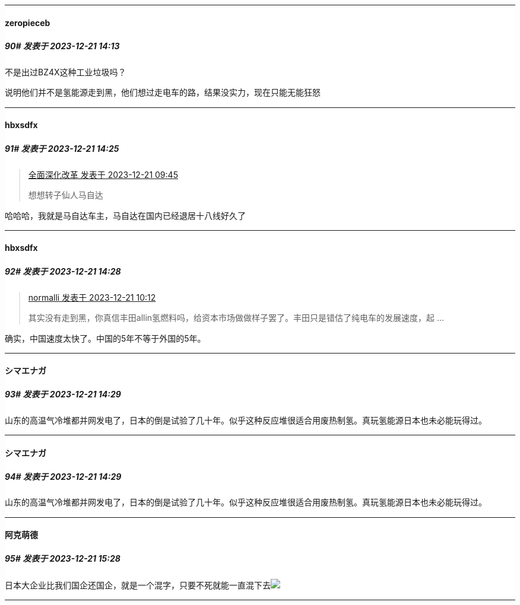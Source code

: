 *****

####  zeropieceb  
##### 90#       发表于 2023-12-21 14:13

不是出过BZ4X这种工业垃圾吗？

说明他们并不是氢能源走到黑，他们想过走电车的路，结果没实力，现在只能无能狂怒


*****

####  hbxsdfx  
##### 91#       发表于 2023-12-21 14:25

<blockquote><a href="httphttps://bbs.saraba1st.com/2b/forum.php?mod=redirect&amp;goto=findpost&amp;pid=63394737&amp;ptid=2164871" target="_blank">全面深化改革 发表于 2023-12-21 09:45</a>

想想转子仙人马自达</blockquote>
哈哈哈，我就是马自达车主，马自达在国内已经退居十八线好久了

*****

####  hbxsdfx  
##### 92#       发表于 2023-12-21 14:28

<blockquote><a href="httphttps://bbs.saraba1st.com/2b/forum.php?mod=redirect&amp;goto=findpost&amp;pid=63395069&amp;ptid=2164871" target="_blank">normalli 发表于 2023-12-21 10:12</a>

其实没有走到黑，你真信丰田allin氢燃料吗，给资本市场做做样子罢了。丰田只是错估了纯电车的发展速度，起 ...</blockquote>
确实，中国速度太快了。中国的5年不等于外国的5年。

*****

####  シマエナガ  
##### 93#       发表于 2023-12-21 14:29

山东的高温气冷堆都并网发电了，日本的倒是试验了几十年。似乎这种反应堆很适合用废热制氢。真玩氢能源日本也未必能玩得过。

*****

####  シマエナガ  
##### 94#       发表于 2023-12-21 14:29

山东的高温气冷堆都并网发电了，日本的倒是试验了几十年。似乎这种反应堆很适合用废热制氢。真玩氢能源日本也未必能玩得过。


*****

####  阿克萌德  
##### 95#       发表于 2023-12-21 15:28

日本大企业比我们国企还国企，就是一个混字，只要不死就能一直混下去<img src="https://static.saraba1st.com/image/smiley/face2017/048.png" referrerpolicy="no-referrer">

*****

